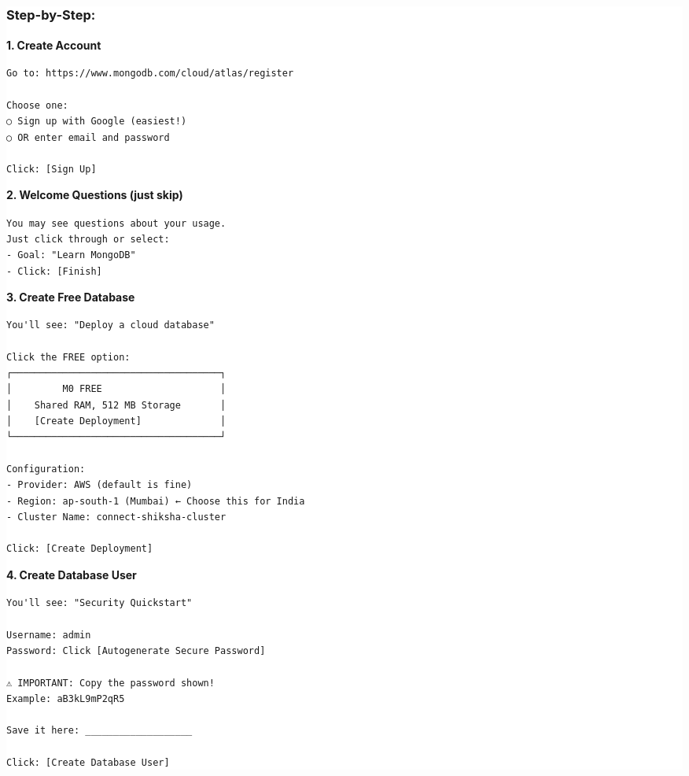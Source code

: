 ### **Step-by-Step:**

**1. Create Account**
```
Go to: https://www.mongodb.com/cloud/atlas/register

Choose one:
○ Sign up with Google (easiest!)
○ OR enter email and password

Click: [Sign Up]
```

**2. Welcome Questions (just skip)**
```
You may see questions about your usage.
Just click through or select:
- Goal: "Learn MongoDB"
- Click: [Finish]
```

**3. Create Free Database**
```
You'll see: "Deploy a cloud database"

Click the FREE option:
┌─────────────────────────────────────┐
│         M0 FREE                     │
│    Shared RAM, 512 MB Storage       │
│    [Create Deployment]              │
└─────────────────────────────────────┘

Configuration:
- Provider: AWS (default is fine)
- Region: ap-south-1 (Mumbai) ← Choose this for India
- Cluster Name: connect-shiksha-cluster

Click: [Create Deployment]
```

**4. Create Database User**
```
You'll see: "Security Quickstart"

Username: admin
Password: Click [Autogenerate Secure Password]

⚠️ IMPORTANT: Copy the password shown!
Example: aB3kL9mP2qR5

Save it here: ___________________

Click: [Create Database User]
```
